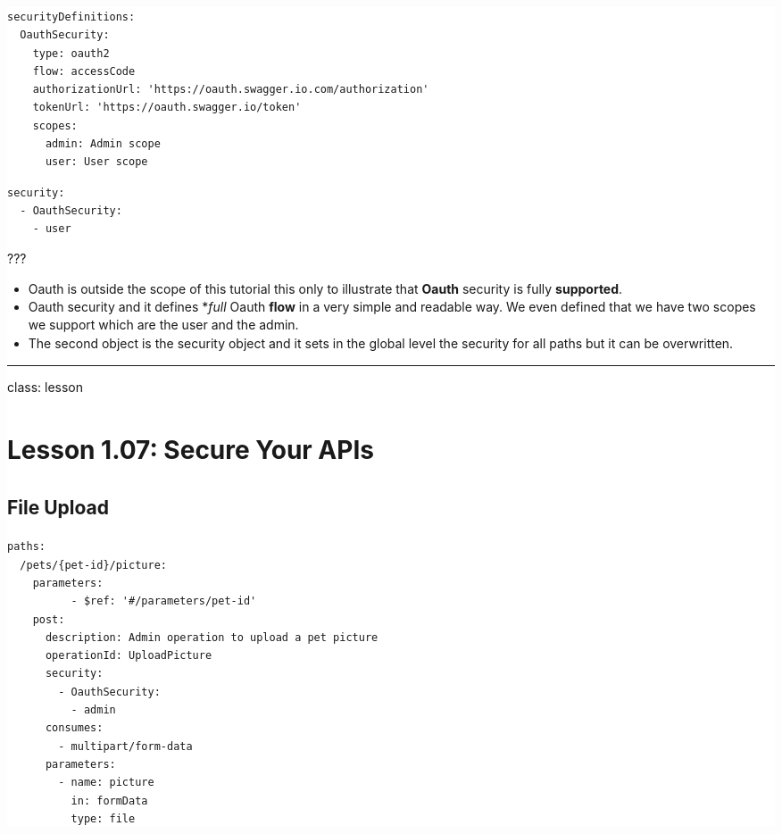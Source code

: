 ```
securityDefinitions:
  OauthSecurity:
    type: oauth2
    flow: accessCode
    authorizationUrl: 'https://oauth.swagger.io.com/authorization'
    tokenUrl: 'https://oauth.swagger.io/token'
    scopes:
      admin: Admin scope
      user: User scope
```

```
security:
  - OauthSecurity:
    - user
```

???

- Oauth is outside the scope of this tutorial this only to illustrate that **Oauth** security is fully
  **supported**.
- Oauth security and it defines **full* Oauth **flow** in a very simple and readable way.
  We even defined that we have two scopes we support which are the user and the admin.
- The second object is the security object and it sets in the global level the security for all
  paths but it can be overwritten.
---

class: lesson

# Lesson 1.07: Secure Your APIs

## File Upload

```
paths:
  /pets/{pet-id}/picture:
    parameters:
          - $ref: '#/parameters/pet-id'
    post:
      description: Admin operation to upload a pet picture
      operationId: UploadPicture
      security:
        - OauthSecurity:
          - admin
      consumes:
        - multipart/form-data
      parameters:
        - name: picture
          in: formData
          type: file
```
